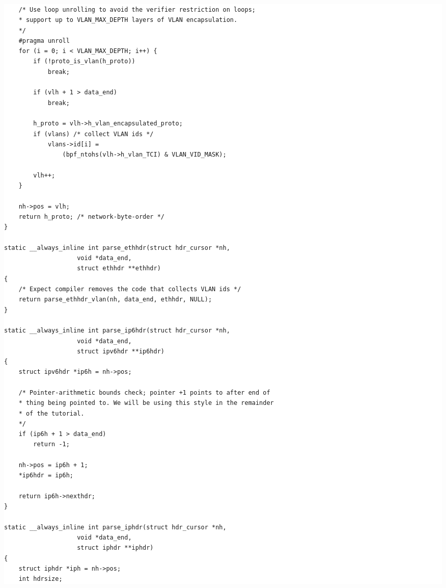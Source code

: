         /* Use loop unrolling to avoid the verifier restriction on loops;
        * support up to VLAN_MAX_DEPTH layers of VLAN encapsulation.
        */
        #pragma unroll
        for (i = 0; i < VLAN_MAX_DEPTH; i++) {
            if (!proto_is_vlan(h_proto))
                break;

            if (vlh + 1 > data_end)
                break;

            h_proto = vlh->h_vlan_encapsulated_proto;
            if (vlans) /* collect VLAN ids */
                vlans->id[i] =
                    (bpf_ntohs(vlh->h_vlan_TCI) & VLAN_VID_MASK);

            vlh++;
        }

        nh->pos = vlh;
        return h_proto; /* network-byte-order */
    }

    static __always_inline int parse_ethhdr(struct hdr_cursor *nh,
                        void *data_end,
                        struct ethhdr **ethhdr)
    {
        /* Expect compiler removes the code that collects VLAN ids */
        return parse_ethhdr_vlan(nh, data_end, ethhdr, NULL);
    }

    static __always_inline int parse_ip6hdr(struct hdr_cursor *nh,
                        void *data_end,
                        struct ipv6hdr **ip6hdr)
    {
        struct ipv6hdr *ip6h = nh->pos;

        /* Pointer-arithmetic bounds check; pointer +1 points to after end of
        * thing being pointed to. We will be using this style in the remainder
        * of the tutorial.
        */
        if (ip6h + 1 > data_end)
            return -1;

        nh->pos = ip6h + 1;
        *ip6hdr = ip6h;

        return ip6h->nexthdr;
    }

    static __always_inline int parse_iphdr(struct hdr_cursor *nh,
                        void *data_end,
                        struct iphdr **iphdr)
    {
        struct iphdr *iph = nh->pos;
        int hdrsize;
